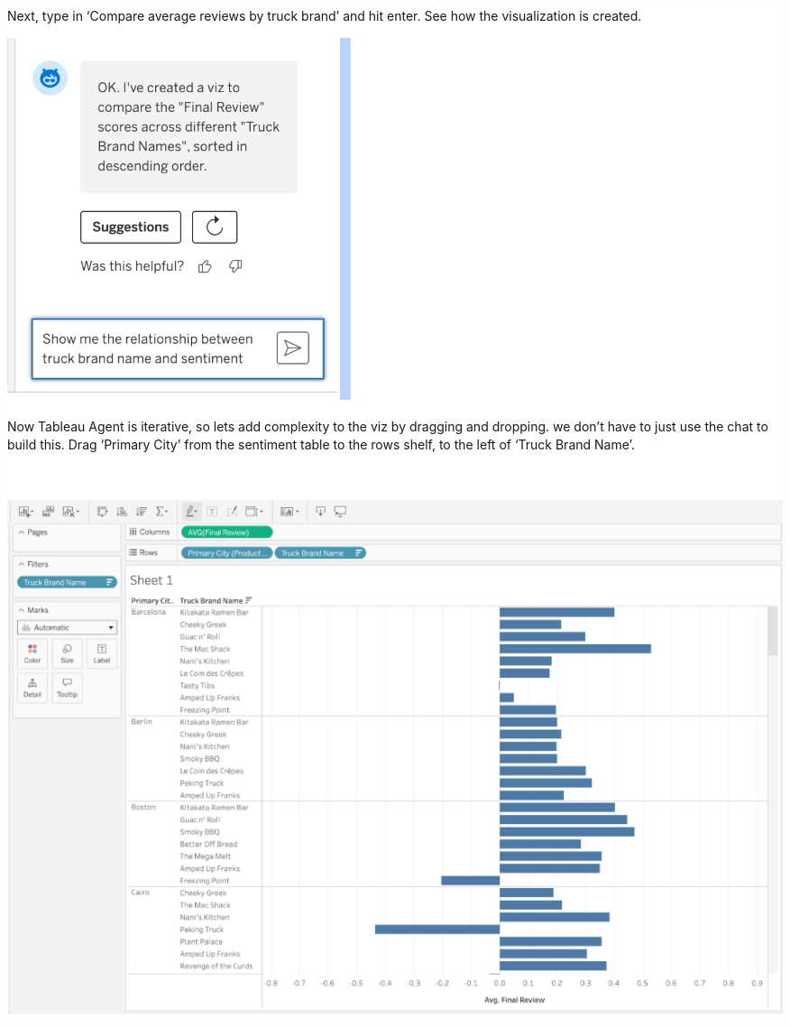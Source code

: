 Next, type in ‘Compare average reviews by truck brand’ and hit enter. See how the visualization is created. 

![Wiz](assets/Tableau_wiz_12.png)

Now Tableau Agent is iterative, so lets add complexity to the viz by dragging and dropping. we don’t have to just use the chat to build this. Drag ‘Primary City’ from the sentiment table to the rows shelf, to the left of ‘Truck Brand Name’.

<br>

![Tableau_Dash](assets/Tableau_Dash_13.png)
